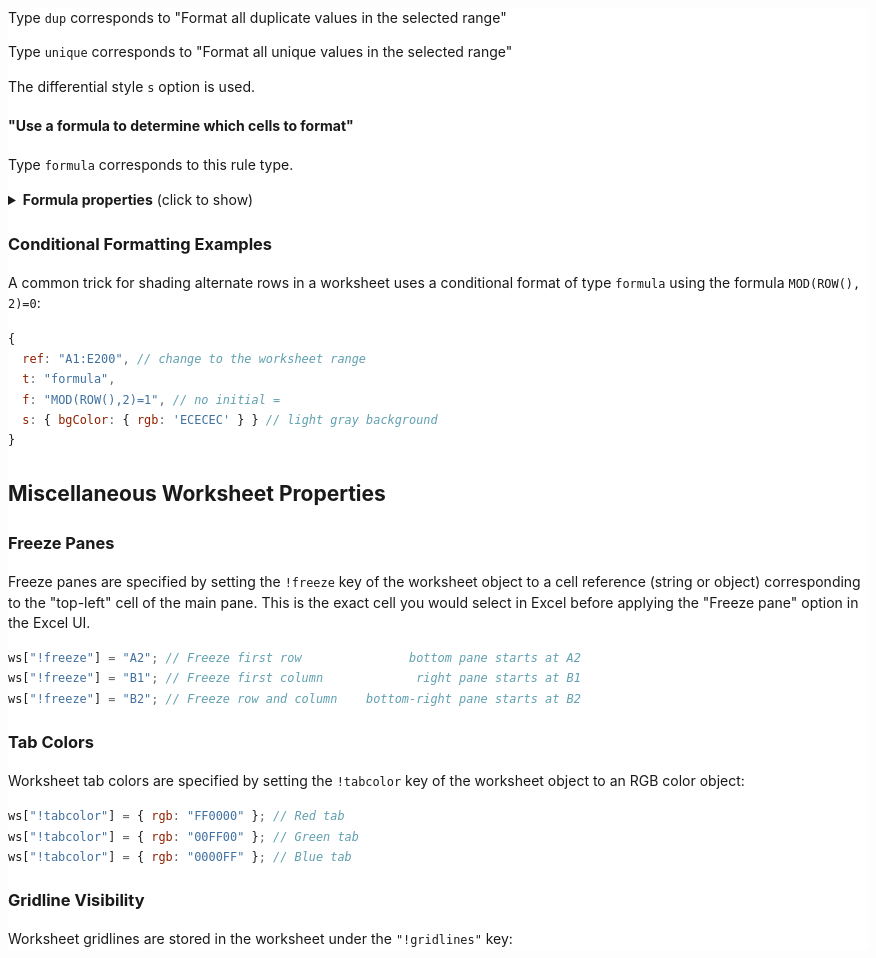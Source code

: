 Type `dup` corresponds to "Format all duplicate values in the selected range"

Type `unique` corresponds to "Format all unique values in the selected range"

The differential style `s` option is used.

#### "Use a formula to determine which cells to format"

Type `formula` corresponds to this rule type.

<details><summary><b>Formula properties</b> (click to show)</summary></details>

### Conditional Formatting Examples

A common trick for shading alternate rows in a worksheet uses a conditional
format of type `formula` using the formula `MOD(ROW(),2)=0`:

```js
{
  ref: "A1:E200", // change to the worksheet range
  t: "formula",
  f: "MOD(ROW(),2)=1", // no initial =
  s: { bgColor: { rgb: 'ECECEC' } } // light gray background
}
```

## Miscellaneous Worksheet Properties

### Freeze Panes

Freeze panes are specified by setting the `!freeze` key of the worksheet object
to a cell reference (string or object) corresponding to the "top-left" cell of
the main pane.  This is the exact cell you would select in Excel before applying
the "Freeze pane" option in the Excel UI.

```js
ws["!freeze"] = "A2"; // Freeze first row               bottom pane starts at A2
ws["!freeze"] = "B1"; // Freeze first column             right pane starts at B1
ws["!freeze"] = "B2"; // Freeze row and column    bottom-right pane starts at B2
```


### Tab Colors

Worksheet tab colors are specified by setting the `!tabcolor` key of the
worksheet object to an RGB color object:

```js
ws["!tabcolor"] = { rgb: "FF0000" }; // Red tab
ws["!tabcolor"] = { rgb: "00FF00" }; // Green tab
ws["!tabcolor"] = { rgb: "0000FF" }; // Blue tab
```

### Gridline Visibility

Worksheet gridlines are stored in the worksheet under the `"!gridlines"` key:
